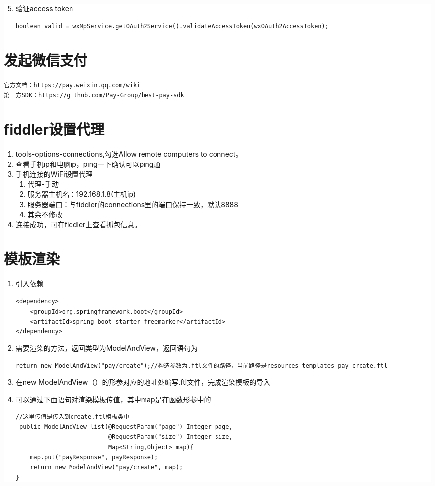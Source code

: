 5. 验证access token

   ```
   boolean valid = wxMpService.getOAuth2Service().validateAccessToken(wxOAuth2AccessToken);
   ```

# 发起微信支付

```
官方文档：https://pay.weixin.qq.com/wiki
第三方SDK：https://github.com/Pay-Group/best-pay-sdk
```

# fiddler设置代理

1. tools-options-connections,勾选Allow remote computers to connect。
2. 查看手机ip和电脑ip，ping一下确认可以ping通
3. 手机连接的WiFi设置代理
   1. 代理-手动
   2. 服务器主机名：192.168.1.8(主机ip)
   3. 服务器端口：与fiddler的connections里的端口保持一致，默认8888
   4. 其余不修改
4. 连接成功，可在fiddler上查看抓包信息。

# 模板渲染

1. 引入依赖

   ```
   <dependency>
       <groupId>org.springframework.boot</groupId>
       <artifactId>spring-boot-starter-freemarker</artifactId>
   </dependency>
   ```

2. 需要渲染的方法，返回类型为ModelAndView，返回语句为

   ```
   return new ModelAndView("pay/create");//构造参数为.ftl文件的路径，当前路径是resources-templates-pay-create.ftl
   ```

3. 在new ModelAndView（）的形参对应的地址处编写.ftl文件，完成渲染模板的导入

4. 可以通过下面语句对渲染模板传值，其中map是在函数形参中的

   ```
   //这里传值是传入到create.ftl模板类中
    public ModelAndView list(@RequestParam("page") Integer page,
                             @RequestParam("size") Integer size,
                             Map<String,Object> map){
       map.put("payResponse", payResponse);
       return new ModelAndView("pay/create", map);
   }
   ```
